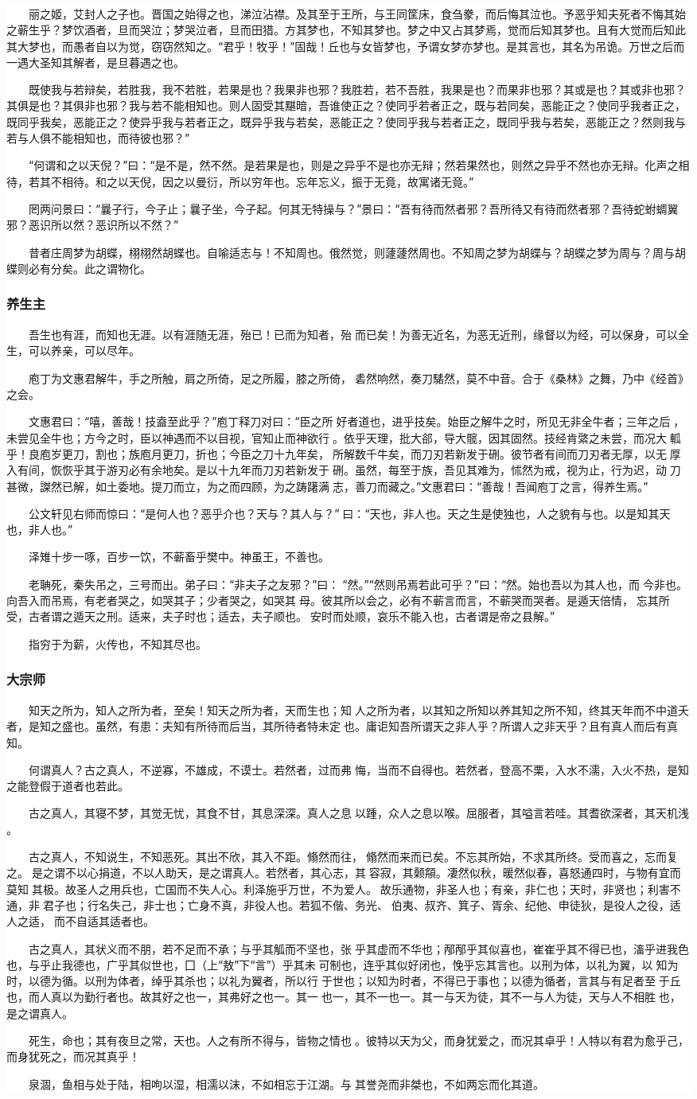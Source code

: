 　　丽之姬，艾封人之子也。晋国之始得之也，涕泣沾襟。及其至于王所，与王同筐床，食刍豢，而后悔其泣也。予恶乎知夫死者不悔其始之蕲生乎？梦饮酒者，旦而哭泣；梦哭泣者，旦而田猎。方其梦也，不知其梦也。梦之中又占其梦焉，觉而后知其梦也。且有大觉而后知此其大梦也，而愚者自以为觉，窃窃然知之。“君乎！牧乎！”固哉！丘也与女皆梦也，予谓女梦亦梦也。是其言也，其名为吊诡。万世之后而一遇大圣知其解者，是旦暮遇之也。

　　既使我与若辩矣，若胜我，我不若胜，若果是也？我果非也邪？我胜若，若不吾胜，我果是也？而果非也邪？其或是也？其或非也邪？其俱是也？其俱非也邪？我与若不能相知也。则人固受其黮暗，吾谁使正之？使同乎若者正之，既与若同矣，恶能正之？使同乎我者正之，既同乎我矣，恶能正之？使异乎我与若者正之，既异乎我与若矣，恶能正之？使同乎我与若者正之，既同乎我与若矣，恶能正之？然则我与若与人俱不能相知也，而待彼也邪？”

　　“何谓和之以天倪？”曰：“是不是，然不然。是若果是也，则是之异乎不是也亦无辩；然若果然也，则然之异乎不然也亦无辩。化声之相待，若其不相待。和之以天倪，因之以曼衍，所以穷年也。忘年忘义，振于无竟，故寓诸无竟。”

　　罔两问景曰：“曩子行，今子止；曩子坐，今子起。何其无特操与？”景曰：“吾有待而然者邪？吾所待又有待而然者邪？吾待蛇蚹蜩翼邪？恶识所以然？恶识所以不然？”

　　昔者庄周梦为胡蝶，栩栩然胡蝶也。自喻适志与！不知周也。俄然觉，则蘧蘧然周也。不知周之梦为胡蝶与？胡蝶之梦为周与？周与胡蝶则必有分矣。此之谓物化。






### 养生主

　　吾生也有涯，而知也无涯。以有涯随无涯，殆已！已而为知者，殆 而已矣！为善无近名，为恶无近刑，缘督以为经，可以保身，可以全 生，可以养亲，可以尽年。

　　庖丁为文惠君解牛，手之所触，肩之所倚，足之所履，膝之所倚， 砉然响然，奏刀騞然，莫不中音。合于《桑林》之舞，乃中《经首》之会。

　　文惠君曰：“嘻，善哉！技盍至此乎？”庖丁释刀对曰：“臣之所 好者道也，进乎技矣。始臣之解牛之时，所见无非全牛者；三年之后 ，未尝见全牛也；方今之时，臣以神遇而不以目视，官知止而神欲行 。依乎天理，批大郤，导大髋，因其固然。技经肯綮之未尝，而况大 軱乎！良庖岁更刀，割也；族庖月更刀，折也；今臣之刀十九年矣， 所解数千牛矣，而刀刃若新发于硎。彼节者有间而刀刃者无厚，以无 厚入有间，恢恢乎其于游刃必有余地矣。是以十九年而刀刃若新发于 硎。虽然，每至于族，吾见其难为，怵然为戒，视为止，行为迟，动 刀甚微，謋然已解，如土委地。提刀而立，为之而四顾，为之踌躇满 志，善刀而藏之。”文惠君曰：“善哉！吾闻庖丁之言，得养生焉。”

　　公文轩见右师而惊曰：“是何人也？恶乎介也？天与？其人与？” 曰：“天也，非人也。天之生是使独也，人之貌有与也。以是知其天 也，非人也。”

　　泽雉十步一啄，百步一饮，不蕲畜乎樊中。神虽王，不善也。

　　老聃死，秦失吊之，三号而出。弟子曰：“非夫子之友邪？”曰： “然。”“然则吊焉若此可乎？”曰：“然。始也吾以为其人也，而 今非也。向吾入而吊焉，有老者哭之，如哭其子；少者哭之，如哭其 母。彼其所以会之，必有不蕲言而言，不蕲哭而哭者。是遁天倍情， 忘其所受，古者谓之遁天之刑。适来，夫子时也；适去，夫子顺也。 安时而处顺，哀乐不能入也，古者谓是帝之县解。”

　　指穷于为薪，火传也，不知其尽也。






### 大宗师

　　知天之所为，知人之所为者，至矣！知天之所为者，天而生也；知 人之所为者，以其知之所知以养其知之所不知，终其天年而不中道夭 者，是知之盛也。虽然，有患：夫知有所待而后当，其所待者特未定 也。庸讵知吾所谓天之非人乎？所谓人之非天乎？且有真人而后有真 知。

　　何谓真人？古之真人，不逆寡，不雄成，不谟士。若然者，过而弗 悔，当而不自得也。若然者，登高不栗，入水不濡，入火不热，是知 之能登假于道者也若此。

　　古之真人，其寝不梦，其觉无忧，其食不甘，其息深深。真人之息 以踵，众人之息以喉。屈服者，其嗌言若哇。其耆欲深者，其天机浅 。

　　古之真人，不知说生，不知恶死。其出不欣，其入不距。翛然而往， 翛然而来而已矣。不忘其所始，不求其所终。受而喜之，忘而复之。 是之谓不以心捐道，不以人助天，是之谓真人。若然者，其心志，其 容寂，其颡頯。凄然似秋，暖然似春，喜怒通四时，与物有宜而莫知 其极。故圣人之用兵也，亡国而不失人心。利泽施乎万世，不为爱人。 故乐通物，非圣人也；有亲，非仁也；天时，非贤也；利害不通，非 君子也；行名失己，非士也；亡身不真，非役人也。若狐不偕、务光、 伯夷、叔齐、箕子、胥余、纪他、申徒狄，是役人之役，适人之适， 而不自适其适者也。

　　古之真人，其状义而不朋，若不足而不承；与乎其觚而不坚也，张 乎其虚而不华也；邴邴乎其似喜也，崔崔乎其不得已也，滀乎进我色 也，与乎止我德也，广乎其似世也，囗（上“敖”下“言”）乎其未 可制也，连乎其似好闭也，悗乎忘其言也。以刑为体，以礼为翼，以 知为时，以德为循。以刑为体者，绰乎其杀也；以礼为翼者，所以行 于世也；以知为时者，不得已于事也；以德为循者，言其与有足者至 于丘也，而人真以为勤行者也。故其好之也一，其弗好之也一。其一 也一，其不一也一。其一与天为徒，其不一与人为徒，天与人不相胜 也，是之谓真人。

　　死生，命也；其有夜旦之常，天也。人之有所不得与，皆物之情也 。彼特以天为父，而身犹爱之，而况其卓乎！人特以有君为愈乎己， 而身犹死之，而况其真乎！

　　泉涸，鱼相与处于陆，相呴以湿，相濡以沫，不如相忘于江湖。与 其誉尧而非桀也，不如两忘而化其道。
